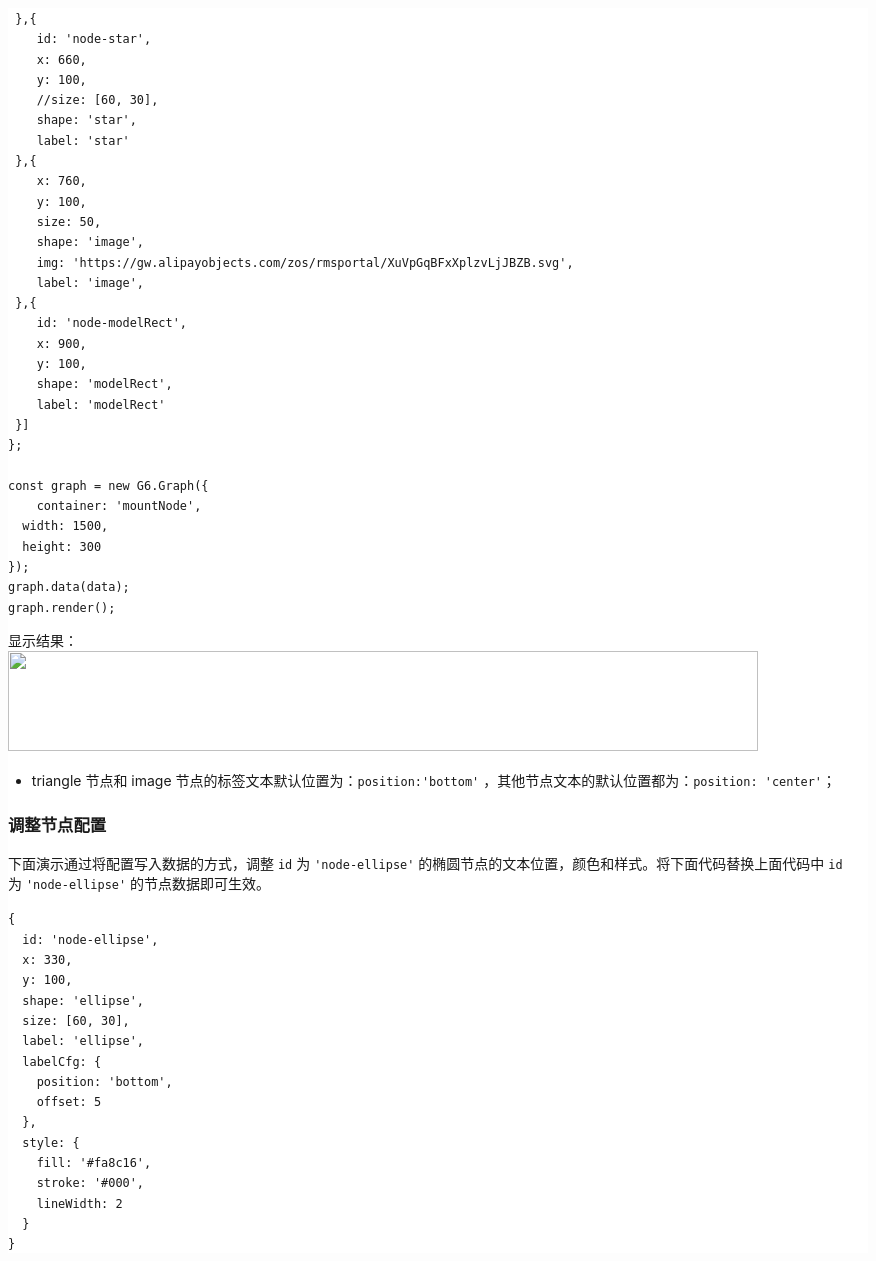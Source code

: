 ```
 },{
    id: 'node-star',
    x: 660,
    y: 100,
    //size: [60, 30],
    shape: 'star',
   	label: 'star'
 },{
    x: 760,
    y: 100,
    size: 50,
    shape: 'image',
    img: 'https://gw.alipayobjects.com/zos/rmsportal/XuVpGqBFxXplzvLjJBZB.svg',
   	label: 'image',
 },{
    id: 'node-modelRect',
    x: 900,
    y: 100,
    shape: 'modelRect',
   	label: 'modelRect'
 }]
};

const graph = new G6.Graph({
	container: 'mountNode',
  width: 1500,
  height: 300
});
graph.data(data);
graph.render();
```


显示结果：
<br />
<img src='https://cdn.nlark.com/yuque/0/2019/png/156681/1570866064078-162301ab-e5c6-41c0-8009-030aba5ac216.png#align=left&display=inline&height=98&name=image.png&originHeight=196&originWidth=1530&search=&size=123948&status=done&width=765' width='750' height='100'>

- triangle 节点和 image 节点的标签文本默认位置为：`position:'bottom'` ，其他节点文本的默认位置都为：`position: 'center'`；

### 调整节点配置

下面演示通过将配置写入数据的方式，调整 `id` 为 `'node-ellipse'` 的椭圆节点的文本位置，颜色和样式。将下面代码替换上面代码中 `id` 为 `'node-ellipse'` 的节点数据即可生效。

```
{
  id: 'node-ellipse',
  x: 330,
  y: 100,
  shape: 'ellipse',	
  size: [60, 30],
  label: 'ellipse',
  labelCfg: {
    position: 'bottom',
    offset: 5
  },
  style: {
    fill: '#fa8c16',
    stroke: '#000',
    lineWidth: 2
  }
}
```
